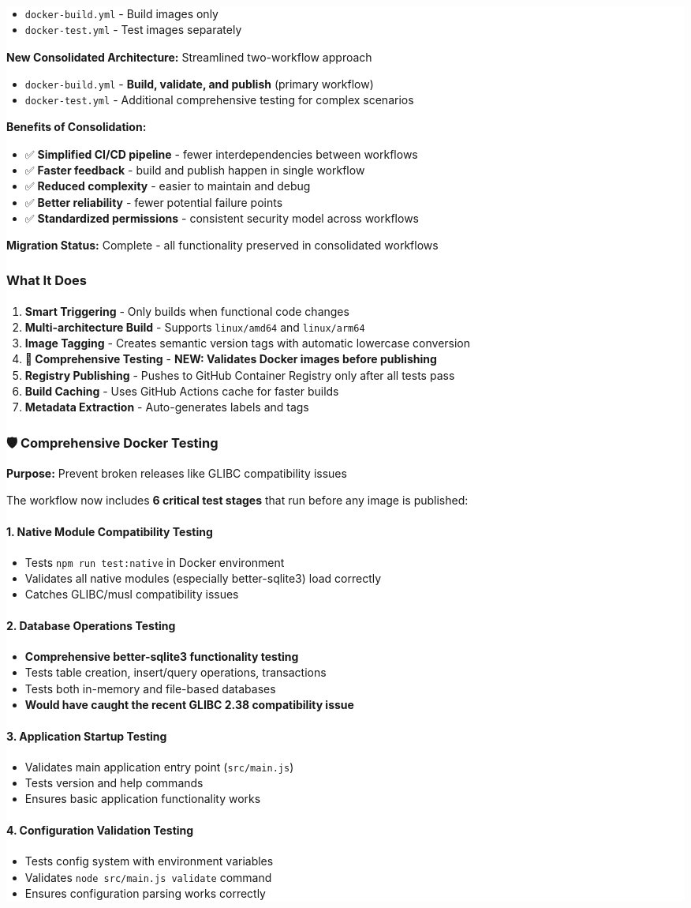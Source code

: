 - `docker-build.yml` - Build images only
- `docker-test.yml` - Test images separately

**New Consolidated Architecture:** Streamlined two-workflow approach

- `docker-build.yml` - **Build, validate, and publish** (primary workflow)
- `docker-test.yml` - Additional comprehensive testing for complex scenarios

**Benefits of Consolidation:**

- ✅ **Simplified CI/CD pipeline** - fewer interdependencies between workflows
- ✅ **Faster feedback** - build and publish happen in single workflow
- ✅ **Reduced complexity** - easier to maintain and debug
- ✅ **Better reliability** - fewer potential failure points
- ✅ **Standardized permissions** - consistent security model across workflows

**Migration Status:** Complete - all functionality preserved in consolidated workflows

### What It Does

1. **Smart Triggering** - Only builds when functional code changes
2. **Multi-architecture Build** - Supports `linux/amd64` and `linux/arm64`
3. **Image Tagging** - Creates semantic version tags with automatic lowercase conversion
4. **🧪 Comprehensive Testing** - **NEW: Validates Docker images before publishing**
5. **Registry Publishing** - Pushes to GitHub Container Registry only after all tests pass
6. **Build Caching** - Uses GitHub Actions cache for faster builds
7. **Metadata Extraction** - Auto-generates labels and tags

### 🛡️ Comprehensive Docker Testing

**Purpose:** Prevent broken releases like GLIBC compatibility issues

The workflow now includes **6 critical test stages** that run before any image is published:

#### 1. Native Module Compatibility Testing

- Tests `npm run test:native` in Docker environment
- Validates all native modules (especially better-sqlite3) load correctly
- Catches GLIBC/musl compatibility issues

#### 2. Database Operations Testing

- **Comprehensive better-sqlite3 functionality testing**
- Tests table creation, insert/query operations, transactions
- Tests both in-memory and file-based databases
- **Would have caught the recent GLIBC 2.38 compatibility issue**

#### 3. Application Startup Testing

- Validates main application entry point (`src/main.js`)
- Tests version and help commands
- Ensures basic application functionality works

#### 4. Configuration Validation Testing

- Tests config system with environment variables
- Validates `node src/main.js validate` command
- Ensures configuration parsing works correctly
